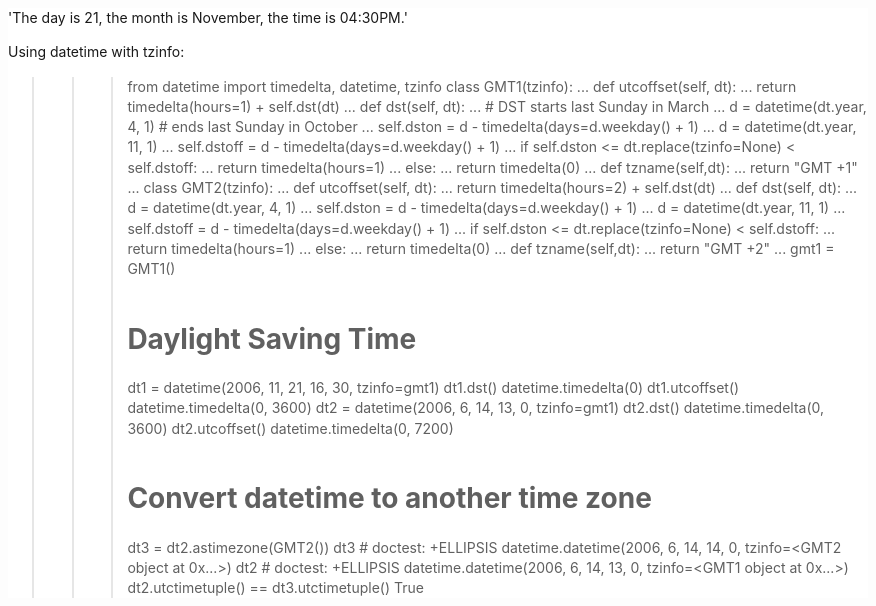    'The day is 21, the month is November, the time is 04:30PM.'

Using datetime with tzinfo:

>>> from datetime import timedelta, datetime, tzinfo
>>> class GMT1(tzinfo):
...     def utcoffset(self, dt):
...         return timedelta(hours=1) + self.dst(dt)
...     def dst(self, dt):
...         # DST starts last Sunday in March
...         d = datetime(dt.year, 4, 1)   # ends last Sunday in October
...         self.dston = d - timedelta(days=d.weekday() + 1)
...         d = datetime(dt.year, 11, 1)
...         self.dstoff = d - timedelta(days=d.weekday() + 1)
...         if self.dston <=  dt.replace(tzinfo=None) < self.dstoff:
...             return timedelta(hours=1)
...         else:
...             return timedelta(0)
...     def tzname(self,dt):
...          return "GMT +1"
...
>>> class GMT2(tzinfo):
...     def utcoffset(self, dt):
...         return timedelta(hours=2) + self.dst(dt)
...     def dst(self, dt):
...         d = datetime(dt.year, 4, 1)
...         self.dston = d - timedelta(days=d.weekday() + 1)
...         d = datetime(dt.year, 11, 1)
...         self.dstoff = d - timedelta(days=d.weekday() + 1)
...         if self.dston <=  dt.replace(tzinfo=None) < self.dstoff:
...             return timedelta(hours=1)
...         else:
...             return timedelta(0)
...     def tzname(self,dt):
...         return "GMT +2"
...
>>> gmt1 = GMT1()
>>> # Daylight Saving Time
>>> dt1 = datetime(2006, 11, 21, 16, 30, tzinfo=gmt1)
>>> dt1.dst()
datetime.timedelta(0)
>>> dt1.utcoffset()
datetime.timedelta(0, 3600)
>>> dt2 = datetime(2006, 6, 14, 13, 0, tzinfo=gmt1)
>>> dt2.dst()
datetime.timedelta(0, 3600)
>>> dt2.utcoffset()
datetime.timedelta(0, 7200)
>>> # Convert datetime to another time zone
>>> dt3 = dt2.astimezone(GMT2())
>>> dt3     # doctest: +ELLIPSIS
datetime.datetime(2006, 6, 14, 14, 0, tzinfo=<GMT2 object at 0x...>)
>>> dt2     # doctest: +ELLIPSIS
datetime.datetime(2006, 6, 14, 13, 0, tzinfo=<GMT1 object at 0x...>)
>>> dt2.utctimetuple() == dt3.utctimetuple()
True
